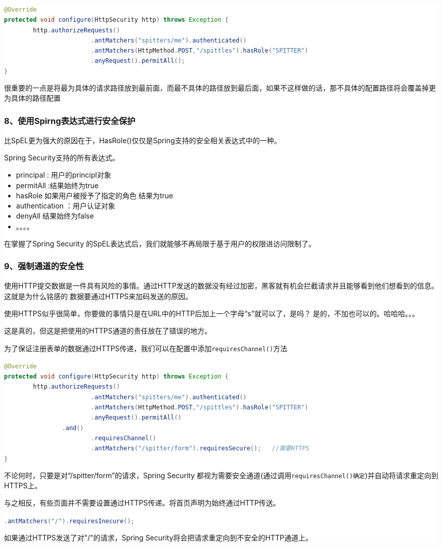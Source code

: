 ```java
@Override
protected void configure(HttpSecurity http) throws Exception {
		http.authorizeRequests()
						.antMatchers("spitters/me").authenticated()
						.antMatchers(HttpMethod.POST,"/spittles").hasRole("SPITTER")
						.anyRequest().permitAll();
}
```
很重要的一点是将最为具体的请求路径放到最前面，而最不具体的路径放到最后面，如果不这样做的话，那不具体的配置路径将会覆盖掉更为具体的路径配置



### 8、使用Spirng表达式进行安全保护


比SpEL更为强大的原因在于，HasRole()仅仅是Spring支持的安全相关表达式中的一种。

Spring Security支持的所有表达式。
- principal : 用户的principl对象
- permitAll :结果始终为true
- hasRole 如果用户被授予了指定的角色 结果为true
- authentication ：用户认证对象
- denyAll 结果始终为false
- 。。。。

在掌握了Spring Security 的SpEL表达式后，我们就能够不再局限于基于用户的权限进访问限制了。

### 9、强制通道的安全性

使用HTTP提交数据是一件具有风险的事情。通过HTTP发送的数据没有经过加密，黑客就有机会拦截请求并且能够看到他们想看到的信息。这就是为什么铭感的 数据要通过HTTPS来加码发送的原因。

使用HTTPS似乎很简单，你要做的事情只是在URL中的HTTP后加上一个字母“s”就可以了，是吗？ 是的，不加也可以的。哈哈哈。。。

这是真的，但这是把使用的HTTPS通道的责任放在了错误的地方。

为了保证注册表单的数据通过HTTPS传递，我们可以在配置中添加`requiresChannel()`方法

```java
@Override
protected void configure(HttpSecurity http) throws Exception {
		http.authorizeRequests()
						.antMatchers("spitters/me").authenticated()
						.antMatchers(HttpMethod.POST,"/spittles").hasRole("SPITTER")
						.anyRequest().permitAll()
				.and()
						.requiresChannel()
						.antMatchers("/spitter/form").requiresSecure();   //需要HTTPS
}
```

不论何时，只要是对“/spitter/form”的请求，Spring Security 都视为需要安全通道(通过调用`requiresChannel()确定`)并自动将请求重定向到HTTPS上。

与之相反，有些页面并不需要设置通过HTTPS传递。将首页声明为始终通过HTTP传送。
```java
.antMatchers("/").requiresInecure();
```
如果通过HTTPS发送了对"/"的请求，Spring Security将会把请求重定向到不安全的HTTP通道上。
